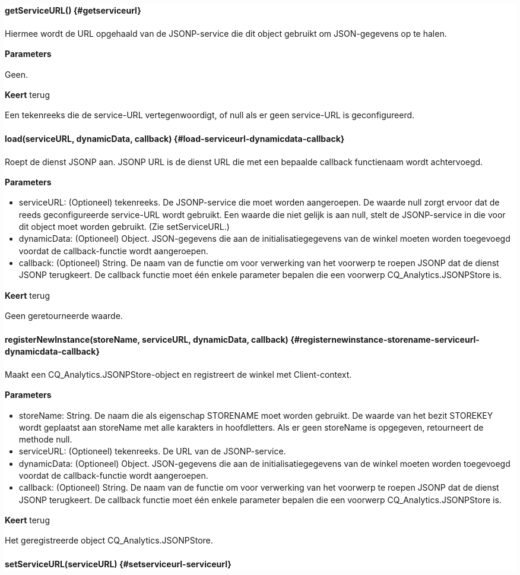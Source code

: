 #### getServiceURL() {#getserviceurl}

Hiermee wordt de URL opgehaald van de JSONP-service die dit object gebruikt om JSON-gegevens op te halen.

**Parameters**

Geen.

**Keert** terug

Een tekenreeks die de service-URL vertegenwoordigt, of null als er geen service-URL is geconfigureerd.

#### load(serviceURL, dynamicData, callback) {#load-serviceurl-dynamicdata-callback}

Roept de dienst JSONP aan. JSONP URL is de dienst URL die met een bepaalde callback functienaam wordt achtervoegd.

**Parameters**

* serviceURL: (Optioneel) tekenreeks. De JSONP-service die moet worden aangeroepen. De waarde null zorgt ervoor dat de reeds geconfigureerde service-URL wordt gebruikt. Een waarde die niet gelijk is aan null, stelt de JSONP-service in die voor dit object moet worden gebruikt. (Zie setServiceURL.)
* dynamicData: (Optioneel) Object. JSON-gegevens die aan de initialisatiegegevens van de winkel moeten worden toegevoegd voordat de callback-functie wordt aangeroepen.
* callback: (Optioneel) String. De naam van de functie om voor verwerking van het voorwerp te roepen JSONP dat de dienst JSONP terugkeert. De callback functie moet één enkele parameter bepalen die een voorwerp CQ_Analytics.JSONPStore is.

**Keert** terug

Geen geretourneerde waarde.

#### registerNewInstance(storeName, serviceURL, dynamicData, callback) {#registernewinstance-storename-serviceurl-dynamicdata-callback}

Maakt een CQ_Analytics.JSONPStore-object en registreert de winkel met Client-context.

**Parameters**

* storeName: String. De naam die als eigenschap STORENAME moet worden gebruikt. De waarde van het bezit STOREKEY wordt geplaatst aan storeName met alle karakters in hoofdletters. Als er geen storeName is opgegeven, retourneert de methode null.
* serviceURL: (Optioneel) tekenreeks. De URL van de JSONP-service.
* dynamicData: (Optioneel) Object. JSON-gegevens die aan de initialisatiegegevens van de winkel moeten worden toegevoegd voordat de callback-functie wordt aangeroepen.
* callback: (Optioneel) String. De naam van de functie om voor verwerking van het voorwerp te roepen JSONP dat de dienst JSONP terugkeert. De callback functie moet één enkele parameter bepalen die een voorwerp CQ_Analytics.JSONPStore is.

**Keert** terug

Het geregistreerde object CQ_Analytics.JSONPStore.

#### setServiceURL(serviceURL) {#setserviceurl-serviceurl}
